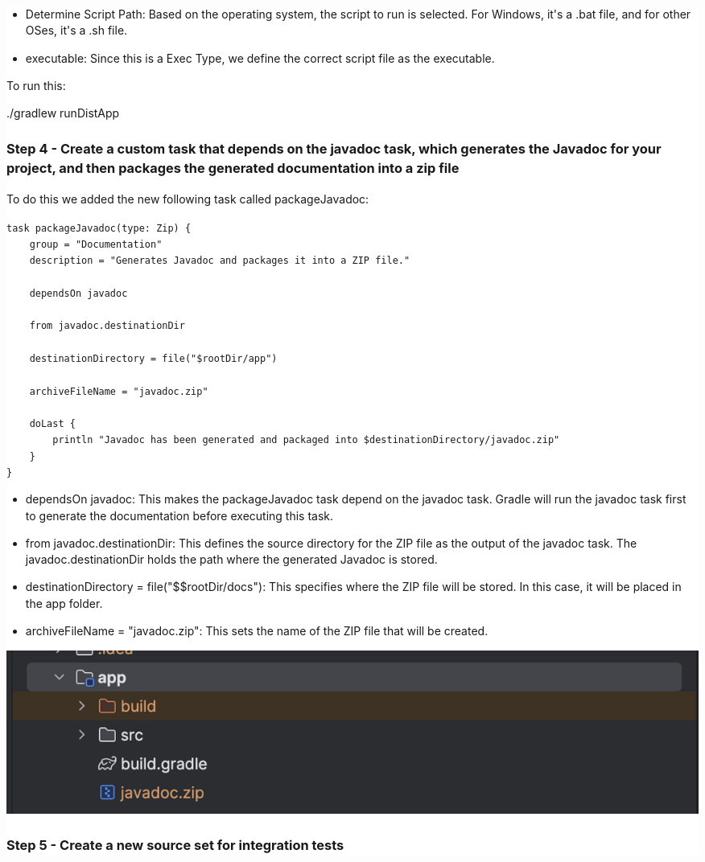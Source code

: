 - Determine Script Path: Based on the operating system, the script to run is selected. For Windows, it's a .bat file, and for other OSes, it's a .sh file.

- executable: Since this is a Exec Type, we define the correct script file as the executable.

To run this:

./gradlew runDistApp

### Step 4 - Create a custom task that depends on the javadoc task, which generates the Javadoc for your project, and then packages the generated documentation into a zip file

To do this we added the new following task called packageJavadoc:

    task packageJavadoc(type: Zip) {
        group = "Documentation"
        description = "Generates Javadoc and packages it into a ZIP file."

        dependsOn javadoc

        from javadoc.destinationDir

        destinationDirectory = file("$rootDir/app")

        archiveFileName = "javadoc.zip"

        doLast {
            println "Javadoc has been generated and packaged into $destinationDirectory/javadoc.zip"
        }
    }


- dependsOn javadoc: This makes the packageJavadoc task depend on the javadoc task. Gradle will run the javadoc task first to generate the documentation before executing this task.

- from javadoc.destinationDir: This defines the source directory for the ZIP file as the output of the javadoc task. The javadoc.destinationDir holds the path where the generated Javadoc is stored.

- destinationDirectory = file("$$rootDir/docs"): This specifies where the ZIP file will be stored. In this case, it will be placed in the app folder.

- archiveFileName = "javadoc.zip": This sets the name of the ZIP file that will be created.

![img_1.png](pictures/img_1.png)

### Step 5 - Create a new source set for integration tests
